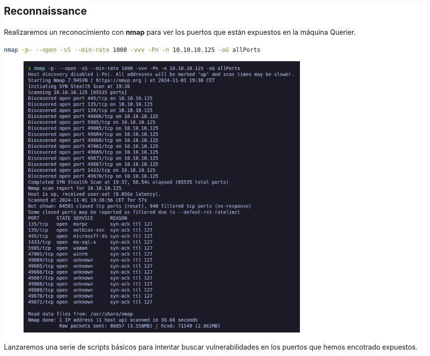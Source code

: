 
## Reconnaissance

Realizaremos un reconocimiento con **nmap** para ver los puertos que están expuestos en la máquina Querier.

```bash
nmap -p- --open -sS --min-rate 1000 -vvv -Pn -n 10.10.10.125 -oG allPorts
```

<figure><img src="../../../../../.gitbook/assets/981_vmware_rXCUsuxwuI.png" alt="" width="563"><figcaption></figcaption></figure>

Lanzaremos una serie de scripts básicos para intentar buscar vulnerabilidades en los puertos que hemos encotrado expuestos.
